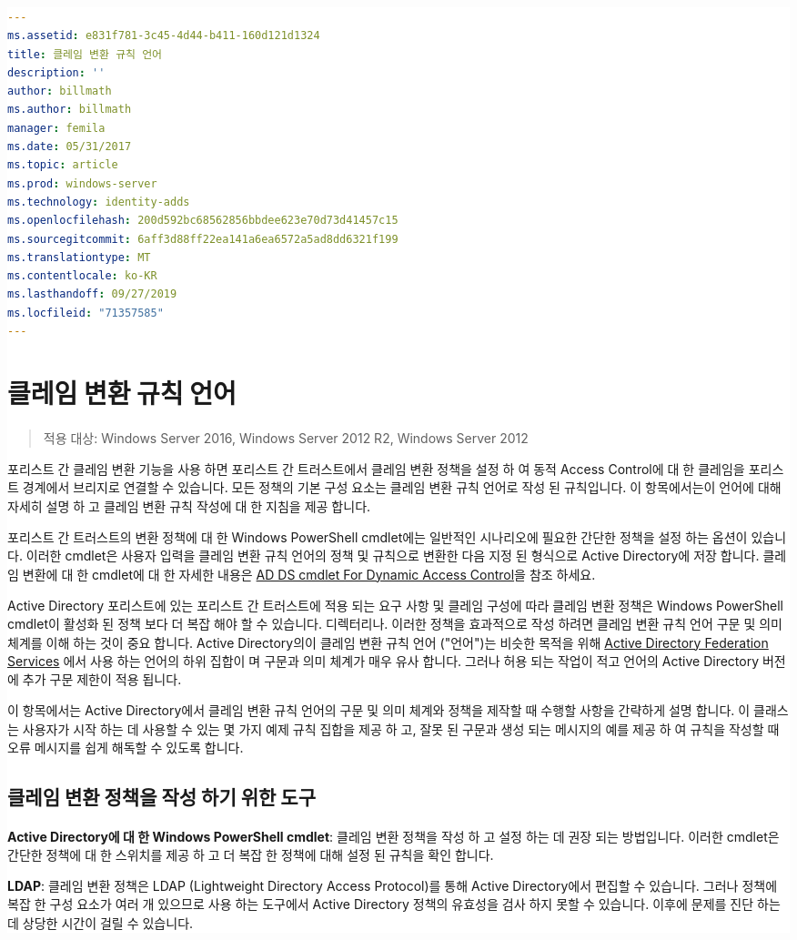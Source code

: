 ```yaml
---
ms.assetid: e831f781-3c45-4d44-b411-160d121d1324
title: 클레임 변환 규칙 언어
description: ''
author: billmath
ms.author: billmath
manager: femila
ms.date: 05/31/2017
ms.topic: article
ms.prod: windows-server
ms.technology: identity-adds
ms.openlocfilehash: 200d592bc68562856bbdee623e70d73d41457c15
ms.sourcegitcommit: 6aff3d88ff22ea141a6ea6572a5ad8dd6321f199
ms.translationtype: MT
ms.contentlocale: ko-KR
ms.lasthandoff: 09/27/2019
ms.locfileid: "71357585"
---
```

# <a name="claims-transformation-rules-language"></a>클레임 변환 규칙 언어

>적용 대상: Windows Server 2016, Windows Server 2012 R2, Windows Server 2012

포리스트 간 클레임 변환 기능을 사용 하면 포리스트 간 트러스트에서 클레임 변환 정책을 설정 하 여 동적 Access Control에 대 한 클레임을 포리스트 경계에서 브리지로 연결할 수 있습니다. 모든 정책의 기본 구성 요소는 클레임 변환 규칙 언어로 작성 된 규칙입니다. 이 항목에서는이 언어에 대해 자세히 설명 하 고 클레임 변환 규칙 작성에 대 한 지침을 제공 합니다.  
  
포리스트 간 트러스트의 변환 정책에 대 한 Windows PowerShell cmdlet에는 일반적인 시나리오에 필요한 간단한 정책을 설정 하는 옵션이 있습니다. 이러한 cmdlet은 사용자 입력을 클레임 변환 규칙 언어의 정책 및 규칙으로 변환한 다음 지정 된 형식으로 Active Directory에 저장 합니다. 클레임 변환에 대 한 cmdlet에 대 한 자세한 내용은 [AD DS cmdlet For Dynamic Access Control](https://go.microsoft.com/fwlink/?LinkId=243150)을 참조 하세요.  
  
Active Directory 포리스트에 있는 포리스트 간 트러스트에 적용 되는 요구 사항 및 클레임 구성에 따라 클레임 변환 정책은 Windows PowerShell cmdlet이 활성화 된 정책 보다 더 복잡 해야 할 수 있습니다. 디렉터리나. 이러한 정책을 효과적으로 작성 하려면 클레임 변환 규칙 언어 구문 및 의미 체계를 이해 하는 것이 중요 합니다. Active Directory의이 클레임 변환 규칙 언어 ("언어")는 비슷한 목적을 위해 [Active Directory Federation Services](https://go.microsoft.com/fwlink/?LinkId=243982) 에서 사용 하는 언어의 하위 집합이 며 구문과 의미 체계가 매우 유사 합니다. 그러나 허용 되는 작업이 적고 언어의 Active Directory 버전에 추가 구문 제한이 적용 됩니다.  
  
이 항목에서는 Active Directory에서 클레임 변환 규칙 언어의 구문 및 의미 체계와 정책을 제작할 때 수행할 사항을 간략하게 설명 합니다. 이 클래스는 사용자가 시작 하는 데 사용할 수 있는 몇 가지 예제 규칙 집합을 제공 하 고, 잘못 된 구문과 생성 되는 메시지의 예를 제공 하 여 규칙을 작성할 때 오류 메시지를 쉽게 해독할 수 있도록 합니다.  
  
## <a name="tools-for-authoring-claims-transformation-policies"></a>클레임 변환 정책을 작성 하기 위한 도구  
**Active Directory에 대 한 Windows PowerShell cmdlet**: 클레임 변환 정책을 작성 하 고 설정 하는 데 권장 되는 방법입니다. 이러한 cmdlet은 간단한 정책에 대 한 스위치를 제공 하 고 더 복잡 한 정책에 대해 설정 된 규칙을 확인 합니다.  
  
**LDAP**: 클레임 변환 정책은 LDAP (Lightweight Directory Access Protocol)를 통해 Active Directory에서 편집할 수 있습니다. 그러나 정책에 복잡 한 구성 요소가 여러 개 있으므로 사용 하는 도구에서 Active Directory 정책의 유효성을 검사 하지 못할 수 있습니다. 이후에 문제를 진단 하는 데 상당한 시간이 걸릴 수 있습니다.  
  